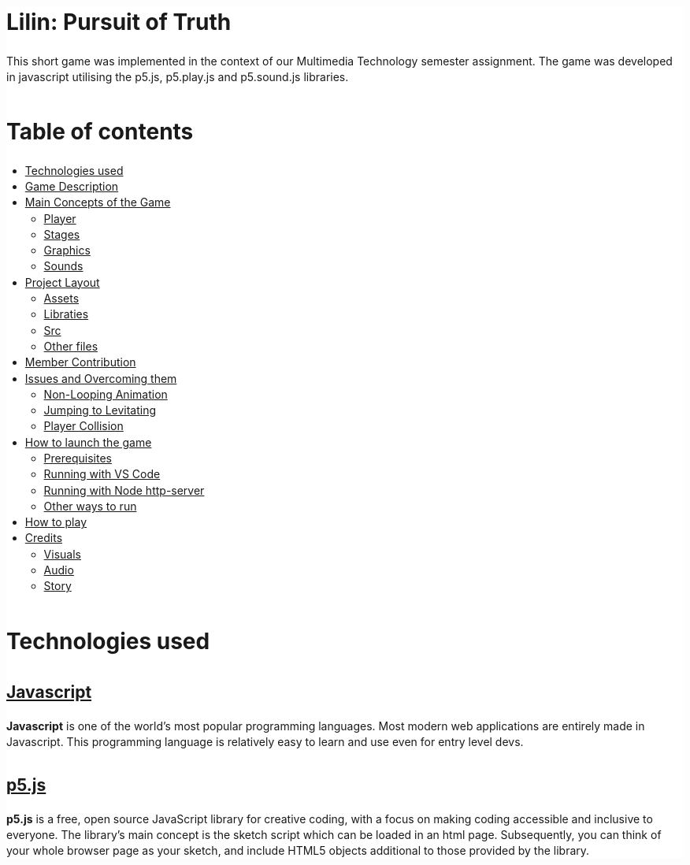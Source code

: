 # Lilin: Pursuit of Truth

This short game was implemented in the context of our Multimedia Technology semester assignment. The game was developed in javascript utilising the p5.js, p5.play.js and p5.sound.js libraries.

# Table of contents
- [Technologies used](#technologies-used)
- [Game Description](#game-description)
- [Main Concepts of the Game](#main-concepts-of-the-game)
  * [Player](#player)
  * [Stages](#stages)
  * [Graphics](#graphics)
  * [Sounds](#sounds)
- [Project Layout](#project-layout)
  * [Assets](#assets)
  * [Libraties](#libraries)
  * [Src](#src)
  * [Other files](#other-files)
- [Member Contribution](#member-contribution)
- [Issues and Overcoming them](#issues-and-overcoming-them)
  * [Non-Looping Animation](#non-looping-animation)
  * [Jumping to Levitating](#jumping-to-levitating)
  * [Player Collision](#player-collision)
- [How to launch the game](#how-to-launch-the-game)
  * [Prerequisites](#prerequisites)
  * [Running with VS Code](#running-with-vs-code)
  * [Running with Node http-server](#running-with-node-http-server)
  * [Other ways to run](#other-ways-to-run)
- [How to play](#how-to-play)
- [Credits](#credits)
  * [Visuals](#visuals)
  * [Audio](#audio)
  * [Story](#story)


# Technologies used

## [Javascript](https://www.javascript.com)
**Javascript** is one of the world’s most popular programming languages. Most modern web applications are entirely made in Javascript. This programming language is relatively easy to learn and use even for entry level devs. 

## [p5.js](https://p5js.org)
**p5.js** is a free, open source JavaScript library for creative coding, with a focus on making coding accessible and inclusive to everyone. The library’s main concept is the sketch script which can be loaded in an html page. Subsequently, you can think of your whole browser page as your sketch, and include HTML5 objects additional to those provided by the library.
